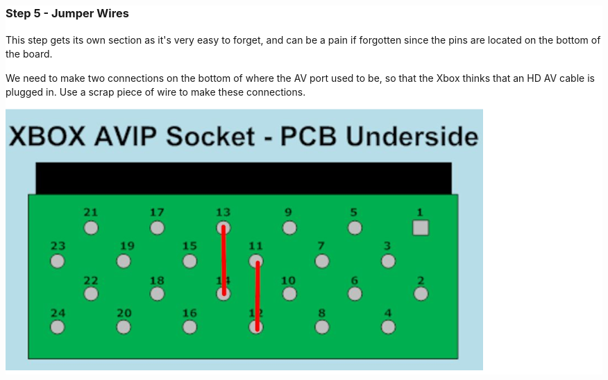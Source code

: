 ### Step 5 - Jumper Wires
This step gets its own section as it's very easy to forget, and can be a pain if forgotten since the pins are located on the bottom of the board.

We need to make two connections on the bottom of where the AV port used to be, so that the Xbox thinks that an HD AV cable is plugged in. Use a scrap piece of wire to make these connections.

![Image of AVIP Connections](images/Step2-AVIP-Connections.png)